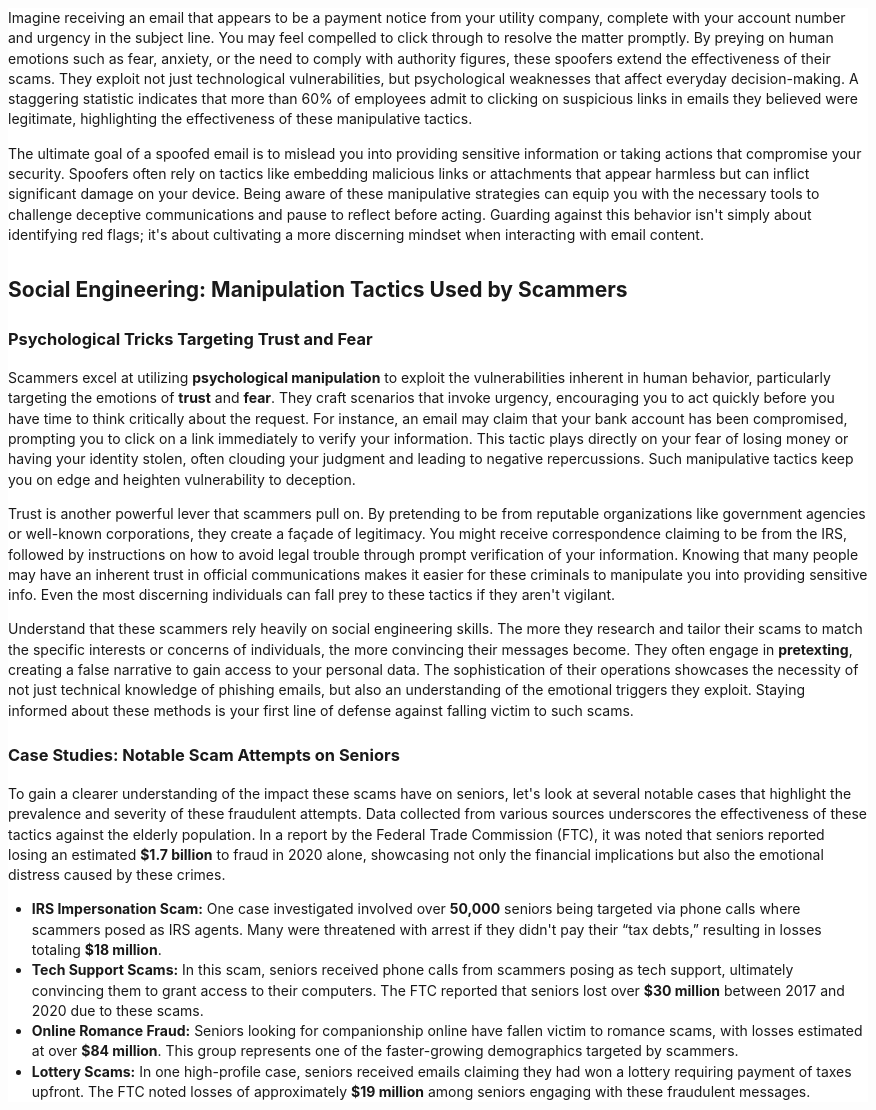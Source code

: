 <p>Imagine receiving an email that appears to be a payment notice from your utility company, complete with your account number and urgency in the subject line. You may feel compelled to click through to resolve the matter promptly. By preying on human emotions such as fear, anxiety, or the need to comply with authority figures, these spoofers extend the effectiveness of their scams. They exploit not just technological vulnerabilities, but psychological weaknesses that affect everyday decision-making. A staggering statistic indicates that more than 60% of employees admit to clicking on suspicious links in emails they believed were legitimate, highlighting the effectiveness of these manipulative tactics.</p>

<p>The ultimate goal of a spoofed email is to mislead you into providing sensitive information or taking actions that compromise your security. Spoofers often rely on tactics like embedding malicious links or attachments that appear harmless but can inflict significant damage on your device. Being aware of these manipulative strategies can equip you with the necessary tools to challenge deceptive communications and pause to reflect before acting. Guarding against this behavior isn't simply about identifying red flags; it's about cultivating a more discerning mindset when interacting with email content.</p><h2>Social Engineering: Manipulation Tactics Used by Scammers</h2>

<h3>Psychological Tricks Targeting Trust and Fear</h3>
<p>Scammers excel at utilizing <strong>psychological manipulation</strong> to exploit the vulnerabilities inherent in human behavior, particularly targeting the emotions of <strong>trust</strong> and <strong>fear</strong>. They craft scenarios that invoke urgency, encouraging you to act quickly before you have time to think critically about the request. For instance, an email may claim that your bank account has been compromised, prompting you to click on a link immediately to verify your information. This tactic plays directly on your fear of losing money or having your identity stolen, often clouding your judgment and leading to negative repercussions. Such manipulative tactics keep you on edge and heighten vulnerability to deception.</p>

<p>Trust is another powerful lever that scammers pull on. By pretending to be from reputable organizations like government agencies or well-known corporations, they create a façade of legitimacy. You might receive correspondence claiming to be from the IRS, followed by instructions on how to avoid legal trouble through prompt verification of your information. Knowing that many people may have an inherent trust in official communications makes it easier for these criminals to manipulate you into providing sensitive info. Even the most discerning individuals can fall prey to these tactics if they aren't vigilant.</p>

<p>Understand that these scammers rely heavily on social engineering skills. The more they research and tailor their scams to match the specific interests or concerns of individuals, the more convincing their messages become. They often engage in <strong>pretexting</strong>, creating a false narrative to gain access to your personal data. The sophistication of their operations showcases the necessity of not just technical knowledge of phishing emails, but also an understanding of the emotional triggers they exploit. Staying informed about these methods is your first line of defense against falling victim to such scams.</p>

<h3>Case Studies: Notable Scam Attempts on Seniors</h3>
<p>To gain a clearer understanding of the impact these scams have on seniors, let's look at several notable cases that highlight the prevalence and severity of these fraudulent attempts. Data collected from various sources underscores the effectiveness of these tactics against the elderly population. In a report by the Federal Trade Commission (FTC), it was noted that seniors reported losing an estimated <strong>$1.7 billion</strong> to fraud in 2020 alone, showcasing not only the financial implications but also the emotional distress caused by these crimes.</p>

<ul>
    <li><strong>IRS Impersonation Scam:</strong> One case investigated involved over <strong>50,000</strong> seniors being targeted via phone calls where scammers posed as IRS agents. Many were threatened with arrest if they didn't pay their “tax debts,” resulting in losses totaling <strong>$18 million</strong>.</li>
    <li><strong>Tech Support Scams:</strong> In this scam, seniors received phone calls from scammers posing as tech support, ultimately convincing them to grant access to their computers. The FTC reported that seniors lost over <strong>$30 million</strong> between 2017 and 2020 due to these scams.</li>
    <li><strong>Online Romance Fraud:</strong> Seniors looking for companionship online have fallen victim to romance scams, with losses estimated at over <strong>$84 million</strong>. This group represents one of the faster-growing demographics targeted by scammers.</li>
    <li><strong>Lottery Scams:</strong> In one high-profile case, seniors received emails claiming they had won a lottery requiring payment of taxes upfront. The FTC noted losses of approximately <strong>$19 million</strong> among seniors engaging with these fraudulent messages.</li>